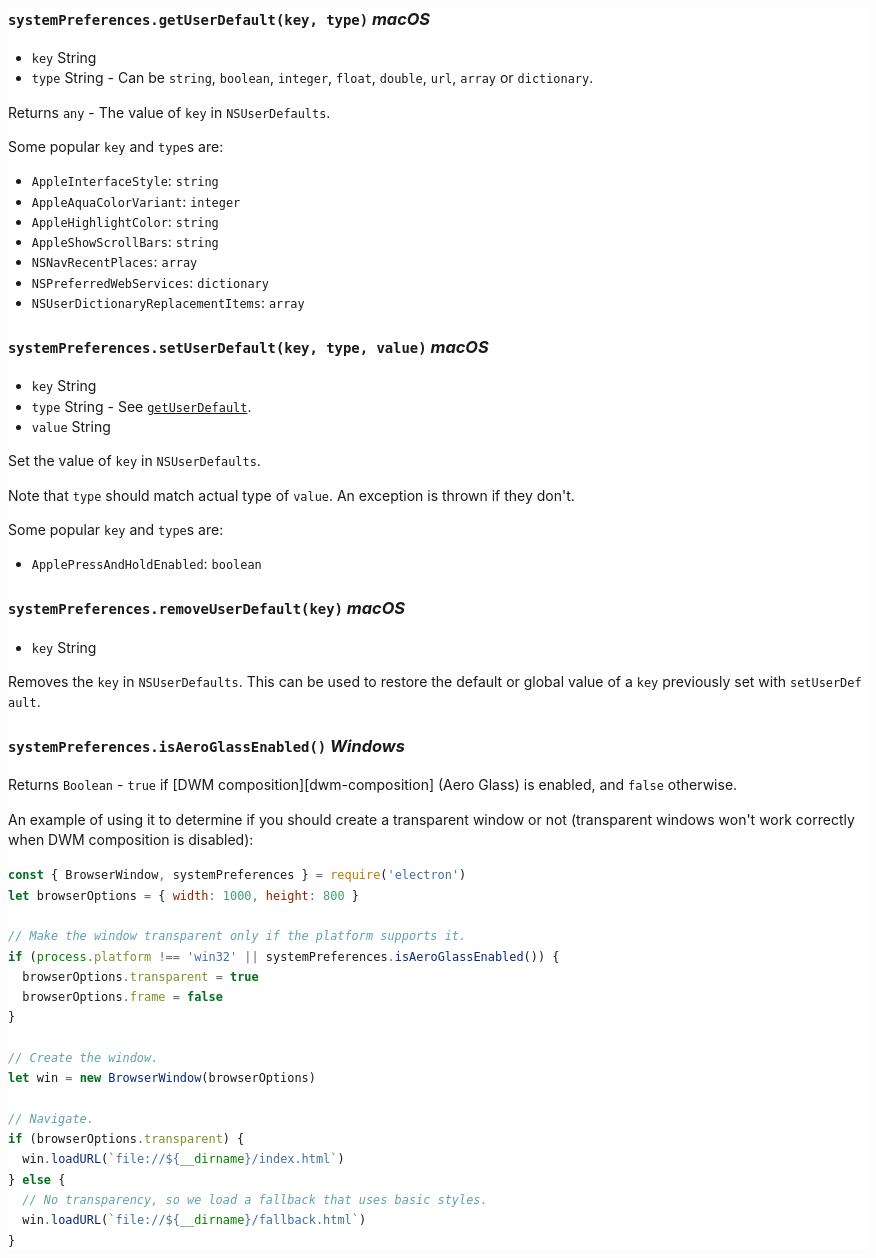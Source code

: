 ### `systemPreferences.getUserDefault(key, type)` _macOS_

* `key` String
* `type` String - Can be `string`, `boolean`, `integer`, `float`, `double`,
  `url`, `array` or `dictionary`.

Returns `any` - The value of `key` in `NSUserDefaults`.

Some popular `key` and `type`s are:

* `AppleInterfaceStyle`: `string`
* `AppleAquaColorVariant`: `integer`
* `AppleHighlightColor`: `string`
* `AppleShowScrollBars`: `string`
* `NSNavRecentPlaces`: `array`
* `NSPreferredWebServices`: `dictionary`
* `NSUserDictionaryReplacementItems`: `array`

### `systemPreferences.setUserDefault(key, type, value)` _macOS_

* `key` String
* `type` String - See [`getUserDefault`](#systempreferencesgetuserdefaultkey-type-macos).
* `value` String

Set the value of `key` in `NSUserDefaults`.

Note that `type` should match actual type of `value`. An exception is thrown
if they don't.

Some popular `key` and `type`s are:

* `ApplePressAndHoldEnabled`: `boolean`

### `systemPreferences.removeUserDefault(key)` _macOS_

* `key` String

Removes the `key` in `NSUserDefaults`. This can be used to restore the default
or global value of a `key` previously set with `setUserDefault`.

### `systemPreferences.isAeroGlassEnabled()` _Windows_

Returns `Boolean` - `true` if [DWM composition][dwm-composition] (Aero Glass) is
enabled, and `false` otherwise.

An example of using it to determine if you should create a transparent window or
not (transparent windows won't work correctly when DWM composition is disabled):

```javascript
const { BrowserWindow, systemPreferences } = require('electron')
let browserOptions = { width: 1000, height: 800 }

// Make the window transparent only if the platform supports it.
if (process.platform !== 'win32' || systemPreferences.isAeroGlassEnabled()) {
  browserOptions.transparent = true
  browserOptions.frame = false
}

// Create the window.
let win = new BrowserWindow(browserOptions)

// Navigate.
if (browserOptions.transparent) {
  win.loadURL(`file://${__dirname}/index.html`)
} else {
  // No transparency, so we load a fallback that uses basic styles.
  win.loadURL(`file://${__dirname}/fallback.html`)
}
```